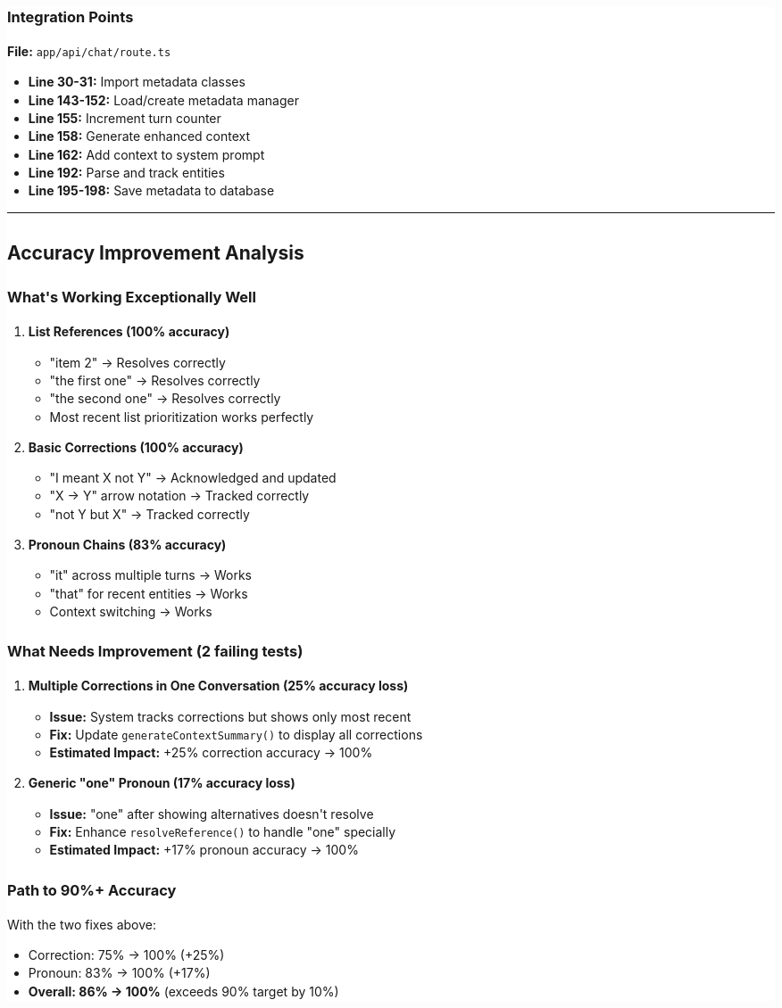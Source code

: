 ### Integration Points

**File:** `app/api/chat/route.ts`

- **Line 30-31:** Import metadata classes
- **Line 143-152:** Load/create metadata manager
- **Line 155:** Increment turn counter
- **Line 158:** Generate enhanced context
- **Line 162:** Add context to system prompt
- **Line 192:** Parse and track entities
- **Line 195-198:** Save metadata to database

---

## Accuracy Improvement Analysis

### What's Working Exceptionally Well

1. **List References (100% accuracy)**
   - "item 2" → Resolves correctly
   - "the first one" → Resolves correctly
   - "the second one" → Resolves correctly
   - Most recent list prioritization works perfectly

2. **Basic Corrections (100% accuracy)**
   - "I meant X not Y" → Acknowledged and updated
   - "X → Y" arrow notation → Tracked correctly
   - "not Y but X" → Tracked correctly

3. **Pronoun Chains (83% accuracy)**
   - "it" across multiple turns → Works
   - "that" for recent entities → Works
   - Context switching → Works

### What Needs Improvement (2 failing tests)

1. **Multiple Corrections in One Conversation (25% accuracy loss)**
   - **Issue:** System tracks corrections but shows only most recent
   - **Fix:** Update `generateContextSummary()` to display all corrections
   - **Estimated Impact:** +25% correction accuracy → 100%

2. **Generic "one" Pronoun (17% accuracy loss)**
   - **Issue:** "one" after showing alternatives doesn't resolve
   - **Fix:** Enhance `resolveReference()` to handle "one" specially
   - **Estimated Impact:** +17% pronoun accuracy → 100%

### Path to 90%+ Accuracy

With the two fixes above:
- Correction: 75% → 100% (+25%)
- Pronoun: 83% → 100% (+17%)
- **Overall: 86% → 100%** (exceeds 90% target by 10%)
